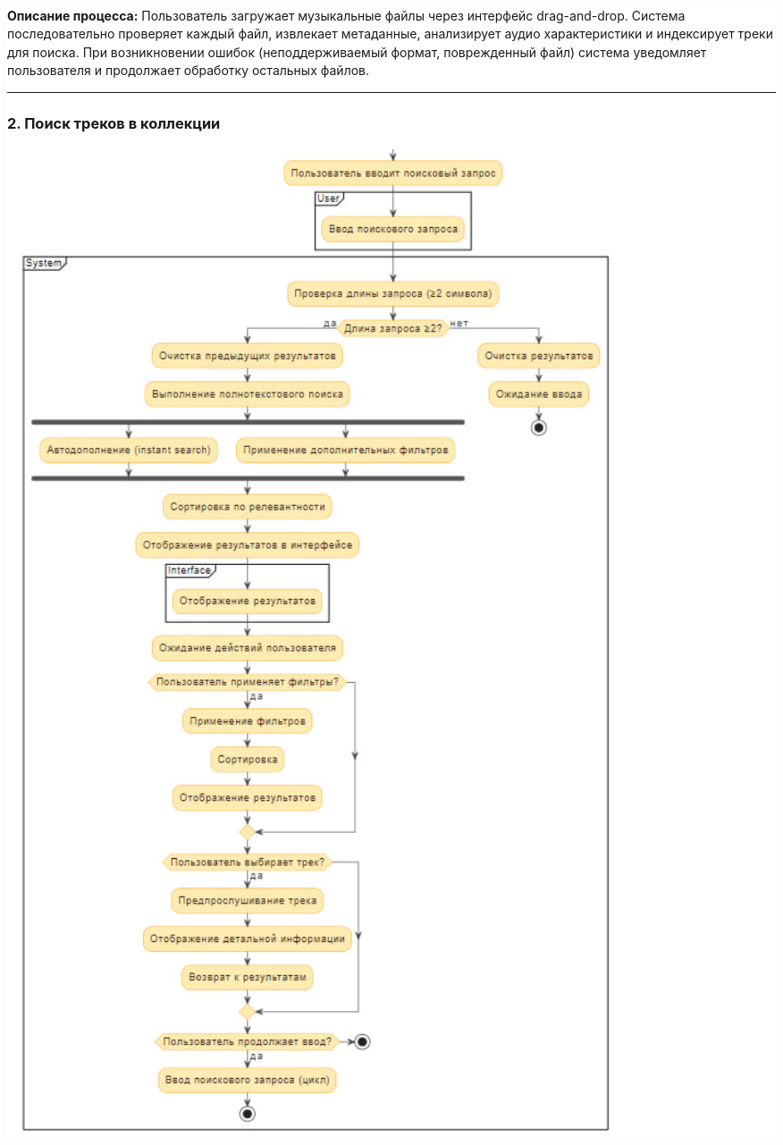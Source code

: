 **Описание процесса:**
Пользователь загружает музыкальные файлы через интерфейс drag-and-drop. Система последовательно проверяет каждый файл, извлекает метаданные, анализирует аудио характеристики и индексирует треки для поиска. При возникновении ошибок (неподдерживаемый формат, поврежденный файл) система уведомляет пользователя и продолжает обработку остальных файлов.

---

### 2. Поиск треков в коллекции<a name="2"></a>

<img src="./images/activity-search-tracks.png" width="80%" />
